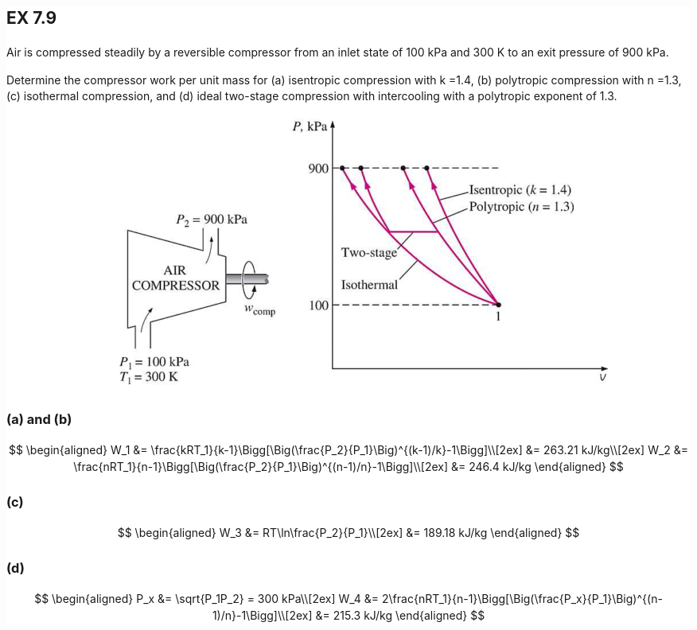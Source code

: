 ## EX 7.9

Air is compressed steadily by a reversible compressor from an inlet state of 100 kPa and 300 K to an exit pressure of 900 kPa. 

Determine the compressor work per unit mass for (a) isentropic compression with k =1.4, (b) polytropic compression with n =1.3, (c) isothermal compression, and (d) ideal two-stage compression with intercooling with a polytropic exponent of 1.3.

<div align = center><img src = "./assets/EX_7_figure_8.png"></div>

### (a) and (b)

$$
\begin{aligned}
    W_1 &= \frac{kRT_1}{k-1}\Bigg[\Big(\frac{P_2}{P_1}\Big)^{(k-1)/k}-1\Bigg]\\[2ex]
        &= 263.21 kJ/kg\\[2ex]
    W_2 &= \frac{nRT_1}{n-1}\Bigg[\Big(\frac{P_2}{P_1}\Big)^{(n-1)/n}-1\Bigg]\\[2ex]
        &= 246.4 kJ/kg
\end{aligned}
$$

### (c)

$$
\begin{aligned}
    W_3 &= RT\ln\frac{P_2}{P_1}\\[2ex]
        &= 189.18 kJ/kg
\end{aligned}
$$

### (d)

$$
\begin{aligned}
    P_x &= \sqrt{P_1P_2} = 300 kPa\\[2ex]
    W_4 &= 2\frac{nRT_1}{n-1}\Bigg[\Big(\frac{P_x}{P_1}\Big)^{(n-1)/n}-1\Bigg]\\[2ex]
        &= 215.3 kJ/kg
\end{aligned}
$$
